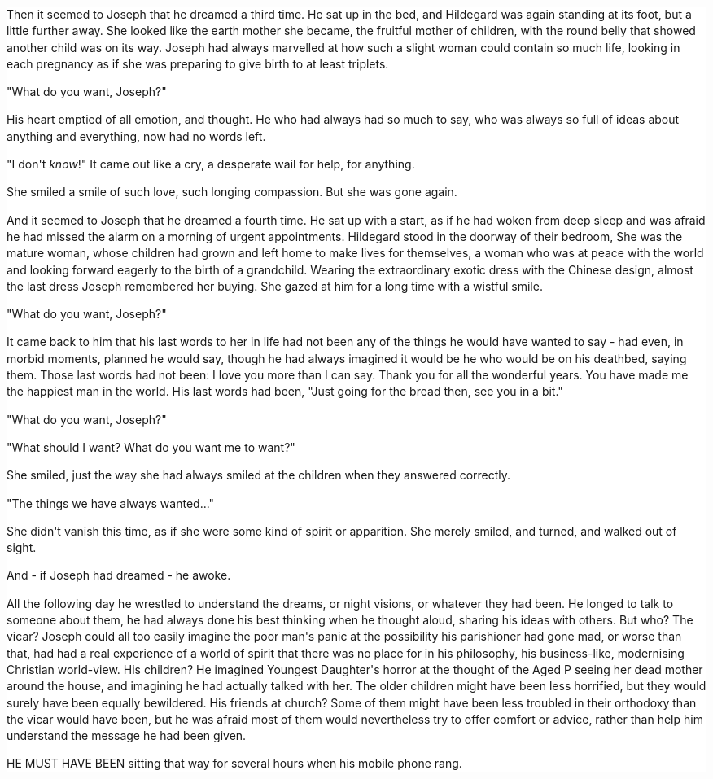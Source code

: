 Then it seemed to Joseph that he dreamed a third time. He sat up in the bed, and Hildegard was again standing at its foot, but a little further away. She looked like the earth mother she became, the fruitful mother of children, with the round belly that showed another child was on its way. Joseph had always marvelled at how such a slight woman could contain so much life, looking in each pregnancy as if she was preparing to give birth to  at least triplets.

"What do you want, Joseph?"

His heart emptied of all emotion, and thought. He who had always had so much to say, who was always so full of ideas about anything and everything, now had no words left.

"I don't *know*!" It came out like a cry, a desperate wail for help, for anything.

She smiled a smile of such love, such longing compassion. But she was gone again.

And it seemed to Joseph that he dreamed a fourth time. He sat up with a start, as if he had woken from deep sleep and was afraid he had missed the alarm on a morning of urgent appointments. Hildegard stood in the doorway of their bedroom, She was the mature woman, whose children had grown and left home to make lives for themselves, a woman who was at peace with the world and looking forward eagerly to the birth of a grandchild. Wearing the extraordinary exotic dress with the Chinese design, almost the last dress Joseph remembered her buying. She gazed at him for a long time with a wistful smile.

"What do you want, Joseph?"

It came back to him that his last words to her in life had not been any of the things he would have wanted to say - had even, in morbid moments, planned he would say, though he had always imagined it would be he who would be on his deathbed, saying them. Those last words had not been: I love you more than I can say. Thank you for all the wonderful years. You have made me the happiest man in the world. His last words had been, "Just going for the bread then, see you in a bit."

"What do you want, Joseph?"

"What should I want? What do you want me to want?"

She smiled, just the way she had always smiled at the children when they answered correctly.

"The things we have always wanted..."

She didn't vanish this time, as if she were some kind of spirit or apparition. She merely smiled, and turned, and walked out of sight.

And - if Joseph had dreamed - he awoke.

All the following day he wrestled to understand the dreams, or night visions, or whatever they had been. He longed to talk to someone about them, he had always done his best thinking when he thought aloud, sharing his ideas with others. But who? The vicar? Joseph could all too easily imagine the poor man's panic at the possibility his parishioner had gone mad, or worse than that, had had a real experience of a world of spirit that there was no place for in his philosophy, his business-like, modernising Christian world-view. His children? He imagined Youngest Daughter's horror at the thought of the Aged P seeing her dead mother around the house, and imagining he had actually talked with her. The older children might have been less horrified, but they would surely have been equally bewildered. His friends at church? Some of them might have been less troubled in their orthodoxy than the vicar would have been, but he was afraid most of them would nevertheless try to offer comfort or advice, rather than help him understand the message he had been given.


HE MUST HAVE BEEN sitting that way for several hours when his mobile phone rang.
